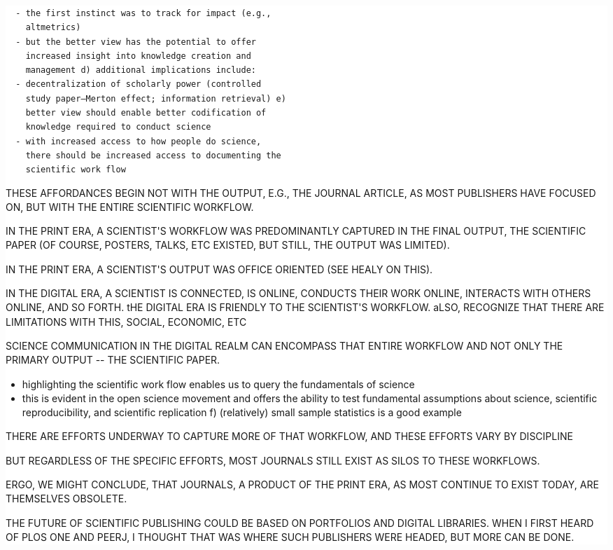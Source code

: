       - the first instinct was to track for impact (e.g.,
        altmetrics)
      - but the better view has the potential to offer
        increased insight into knowledge creation and
        management d) additional implications include:
      - decentralization of scholarly power (controlled
        study paper—Merton effect; information retrieval) e)
        better view should enable better codification of
        knowledge required to conduct science
      - with increased access to how people do science,
        there should be increased access to documenting the
        scientific work flow

THESE AFFORDANCES BEGIN NOT WITH THE OUTPUT, E.G., THE
JOURNAL ARTICLE, AS MOST PUBLISHERS HAVE FOCUSED ON, BUT
WITH THE ENTIRE SCIENTIFIC WORKFLOW.

IN THE PRINT ERA, A SCIENTIST'S WORKFLOW WAS PREDOMINANTLY
CAPTURED IN THE FINAL OUTPUT, THE SCIENTIFIC PAPER (OF
COURSE, POSTERS, TALKS, ETC EXISTED, BUT STILL, THE OUTPUT
WAS LIMITED).

IN THE PRINT ERA, A SCIENTIST'S OUTPUT WAS OFFICE ORIENTED
(SEE HEALY ON THIS).

IN THE DIGITAL ERA, A SCIENTIST IS CONNECTED, IS ONLINE,
CONDUCTS THEIR WORK ONLINE, INTERACTS WITH OTHERS ONLINE,
AND SO FORTH. tHE DIGITAL ERA IS FRIENDLY TO THE SCIENTIST'S
WORKFLOW. aLSO, RECOGNIZE THAT THERE ARE LIMITATIONS WITH
THIS, SOCIAL, ECONOMIC, ETC

SCIENCE COMMUNICATION IN THE DIGITAL REALM CAN ENCOMPASS
THAT ENTIRE WORKFLOW AND NOT ONLY THE PRIMARY OUTPUT -- THE
SCIENTIFIC PAPER.

- highlighting the scientific work flow enables us to query
  the fundamentals of science
- this is evident in the open science movement and offers
  the ability to test fundamental assumptions about science,
  scientific reproducibility, and scientific replication f)
  (relatively) small sample statistics is a good example

THERE ARE EFFORTS UNDERWAY TO CAPTURE MORE OF THAT WORKFLOW,
AND THESE EFFORTS VARY BY DISCIPLINE

BUT REGARDLESS OF THE SPECIFIC EFFORTS, MOST JOURNALS STILL
EXIST AS SILOS TO THESE WORKFLOWS.

ERGO, WE MIGHT CONCLUDE, THAT JOURNALS, A PRODUCT OF THE
PRINT ERA, AS MOST CONTINUE TO EXIST TODAY, ARE THEMSELVES
OBSOLETE.

THE FUTURE OF SCIENTIFIC PUBLISHING COULD BE BASED ON
PORTFOLIOS AND DIGITAL LIBRARIES. WHEN I FIRST HEARD OF PLOS
ONE AND PEERJ, I THOUGHT THAT WAS WHERE SUCH PUBLISHERS WERE
HEADED, BUT MORE CAN BE DONE.
